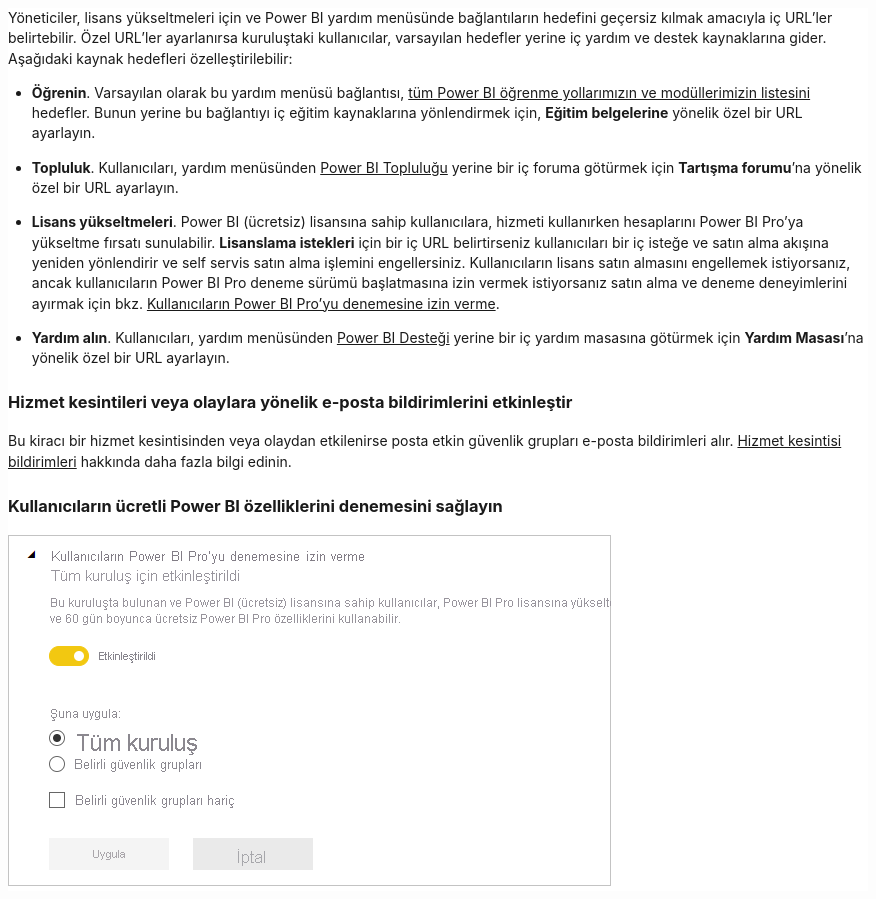 Yöneticiler, lisans yükseltmeleri için ve Power BI yardım menüsünde bağlantıların hedefini geçersiz kılmak amacıyla iç URL’ler belirtebilir. Özel URL’ler ayarlanırsa kuruluştaki kullanıcılar, varsayılan hedefler yerine iç yardım ve destek kaynaklarına gider. Aşağıdaki kaynak hedefleri özelleştirilebilir:

* **Öğrenin**. Varsayılan olarak bu yardım menüsü bağlantısı, [tüm Power BI öğrenme yollarımızın ve modüllerimizin listesini](/learn/browse/?products=power-bi) hedefler. Bunun yerine bu bağlantıyı iç eğitim kaynaklarına yönlendirmek için, **Eğitim belgelerine** yönelik özel bir URL ayarlayın.

* **Topluluk**. Kullanıcıları, yardım menüsünden [Power BI Topluluğu](https://community.powerbi.com/) yerine bir iç foruma götürmek için **Tartışma forumu**’na yönelik özel bir URL ayarlayın.

* **Lisans yükseltmeleri**. Power BI (ücretsiz) lisansına sahip kullanıcılara, hizmeti kullanırken hesaplarını Power BI Pro’ya yükseltme fırsatı sunulabilir. **Lisanslama istekleri** için bir iç URL belirtirseniz kullanıcıları bir iç isteğe ve satın alma akışına yeniden yönlendirir ve self servis satın alma işlemini engellersiniz. Kullanıcıların lisans satın almasını engellemek istiyorsanız, ancak kullanıcıların Power BI Pro deneme sürümü başlatmasına izin vermek istiyorsanız satın alma ve deneme deneyimlerini ayırmak için bkz. [Kullanıcıların Power BI Pro’yu denemesine izin verme](#allow-users-to-try-power-bi-paid-features).

* **Yardım alın**. Kullanıcıları, yardım menüsünden [Power BI Desteği](https://powerbi.microsoft.com/support/) yerine bir iç yardım masasına götürmek için **Yardım Masası**’na yönelik özel bir URL ayarlayın.

### <a name="receive-email-notifications-for-service-outages-or-incidents"></a>Hizmet kesintileri veya olaylara yönelik e-posta bildirimlerini etkinleştir

Bu kiracı bir hizmet kesintisinden veya olaydan etkilenirse posta etkin güvenlik grupları e-posta bildirimleri alır. [Hizmet kesintisi bildirimleri](service-interruption-notifications.md) hakkında daha fazla bilgi edinin.

### <a name="allow-users-to-try-power-bi-paid-features"></a>Kullanıcıların ücretli Power BI özelliklerini denemesini sağlayın

![Kullanıcıların Power BI Pro’yu denemesine izin verme ayarları kullanıcı arabirimi](media/service-admin-portal/allow-pro-trial.png)
